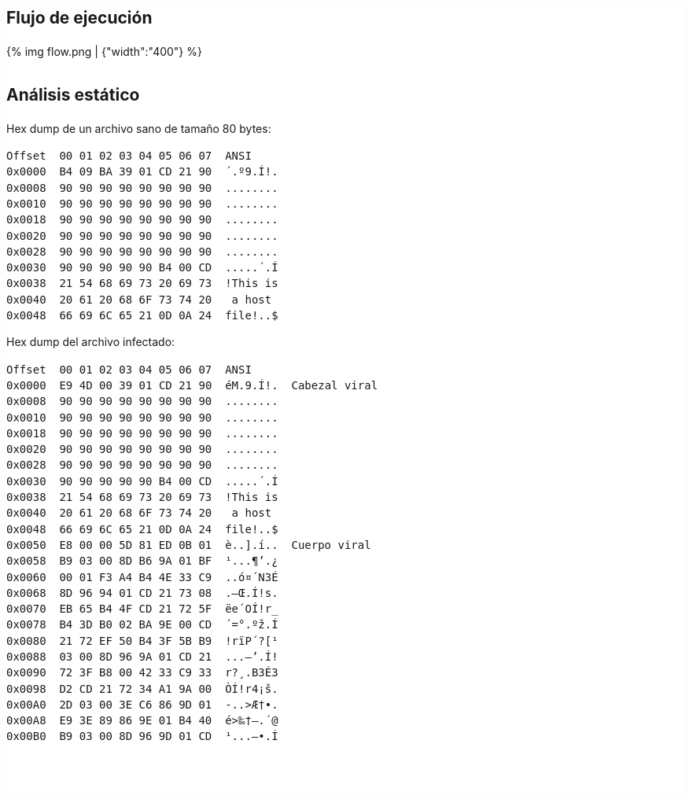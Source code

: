 ## Flujo de ejecución

  {% img flow.png | {"width":"400"} %}

## Análisis estático

Hex dump de un archivo sano de tamaño 80 bytes:

<pre class="ovf">
<span>Offset  00 01 02 03 04 05 06 07  ANSI</span>
<span>0x0000</span>  <span>B4 09 BA 39 01 CD 21 90</span>  <span>´.º9.Í!.</span>
<span>0x0008</span>  <span>90 90 90 90 90 90 90 90</span>  <span>........</span>
<span>0x0010</span>  <span>90 90 90 90 90 90 90 90</span>  <span>........</span>
<span>0x0018</span>  <span>90 90 90 90 90 90 90 90</span>  <span>........</span>
<span>0x0020</span>  <span>90 90 90 90 90 90 90 90</span>  <span>........</span>
<span>0x0028</span>  <span>90 90 90 90 90 90 90 90</span>  <span>........</span>
<span>0x0030</span>  <span>90 90 90 90 90 B4 00 CD</span>  <span>.....´.Í</span>
<span>0x0038</span>  <span>21 54 68 69 73 20 69 73</span>  <span>!This is</span>
<span>0x0040</span>  <span>20 61 20 68 6F 73 74 20</span>  <span> a host </span>
<span>0x0048</span>  <span>66 69 6C 65 21 0D 0A 24</span>  <span>file!..$</span>
</pre>

Hex dump del archivo infectado:

<pre class="ovf">
<span>Offset  00 01 02 03 04 05 06 07  ANSI</span>
<span>0x0000</span>  <span class="vs">E9 4D 00</span> <span>39 01 CD 21 90</span>  <span class="vs">éM.</span><span>9.Í!.</span>  Cabezal viral
<span>0x0008</span>  <span>90 90 90 90 90 90 90 90</span>  <span>........</span>
<span>0x0010</span>  <span>90 90 90 90 90 90 90 90</span>  <span>........</span>
<span>0x0018</span>  <span>90 90 90 90 90 90 90 90</span>  <span>........</span>
<span>0x0020</span>  <span>90 90 90 90 90 90 90 90</span>  <span>........</span>
<span>0x0028</span>  <span>90 90 90 90 90 90 90 90</span>  <span>........</span>
<span>0x0030</span>  <span>90 90 90 90 90 B4 00 CD</span>  <span>.....´.Í</span>
<span>0x0038</span>  <span>21 54 68 69 73 20 69 73</span>  <span>!This is</span>
<span>0x0040</span>  <span>20 61 20 68 6F 73 74 20</span>  <span> a host </span>
<span>0x0048</span>  <span>66 69 6C 65 21 0D 0A 24</span>  <span>file!..$</span>
<span>0x0050</span>  <span class="vs">E8 00 00 5D 81 ED 0B 01</span>  <span class="vs">è..].í..</span>  Cuerpo viral
<span>0x0058</span>  <span class="vs">B9 03 00 8D B6 9A 01 BF</span>  <span class="vs">¹...¶’.¿</span>
<span>0x0060</span>  <span class="vs">00 01 F3 A4 B4 4E 33 C9</span>  <span class="vs">..ó¤´N3É</span>
<span>0x0068</span>  <span class="vs">8D 96 94 01 CD 21 73 08</span>  <span class="vs">.–Œ.Í!s.</span>
<span>0x0070</span>  <span class="vs">EB 65 B4 4F CD 21 72 5F</span>  <span class="vs">ëe´OÍ!r_</span>
<span>0x0078</span>  <span class="vs">B4 3D B0 02 BA 9E 00 CD</span>  <span class="vs">´=°.ºž.Í</span>
<span>0x0080</span>  <span class="vs">21 72 EF 50 B4 3F 5B B9</span>  <span class="vs">!rïP´?[¹</span>
<span>0x0088</span>  <span class="vs">03 00 8D 96 9A 01 CD 21</span>  <span class="vs">...–’.Í!</span>
<span>0x0090</span>  <span class="vs">72 3F B8 00 42 33 C9 33</span>  <span class="vs">r?¸.B3É3</span>
<span>0x0098</span>  <span class="vs">D2 CD 21 72 34 A1 9A 00</span>  <span class="vs">ÒÍ!r4¡š.</span>
<span>0x00A0</span>  <span class="vs">2D 03 00 3E C6 86 9D 01</span>  <span class="vs">-..>Æ†•.</span>
<span>0x00A8</span>  <span class="vs">E9 3E 89 86 9E 01 B4 40</span>  <span class="vs">é>‰†–.´@</span>
<span>0x00B0</span>  <span class="vs">B9 03 00 8D 96 9D 01 CD</span>  <span class="vs">¹...–•.Í</span>